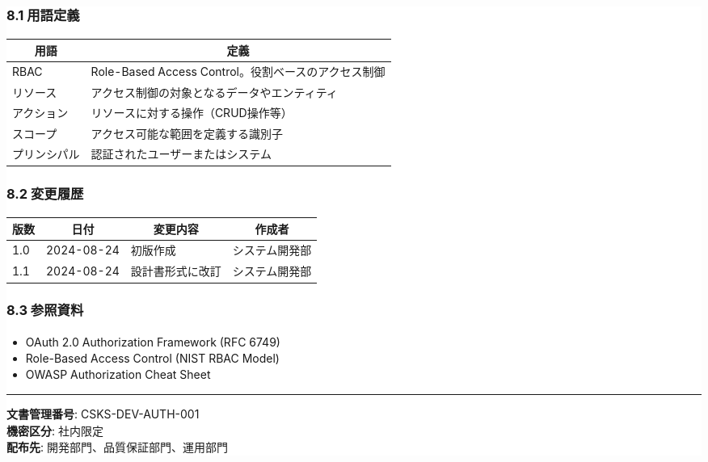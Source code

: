 ### 8.1 用語定義

| 用語 | 定義 |
|------|------|
| RBAC | Role-Based Access Control。役割ベースのアクセス制御 |
| リソース | アクセス制御の対象となるデータやエンティティ |
| アクション | リソースに対する操作（CRUD操作等） |
| スコープ | アクセス可能な範囲を定義する識別子 |
| プリンシパル | 認証されたユーザーまたはシステム |

### 8.2 変更履歴

| 版数 | 日付 | 変更内容 | 作成者 |
|------|------|---------|--------|
| 1.0 | 2024-08-24 | 初版作成 | システム開発部 |
| 1.1 | 2024-08-24 | 設計書形式に改訂 | システム開発部 |

### 8.3 参照資料

- OAuth 2.0 Authorization Framework (RFC 6749)
- Role-Based Access Control (NIST RBAC Model)
- OWASP Authorization Cheat Sheet

---

**文書管理番号**: CSKS-DEV-AUTH-001  
**機密区分**: 社内限定  
**配布先**: 開発部門、品質保証部門、運用部門